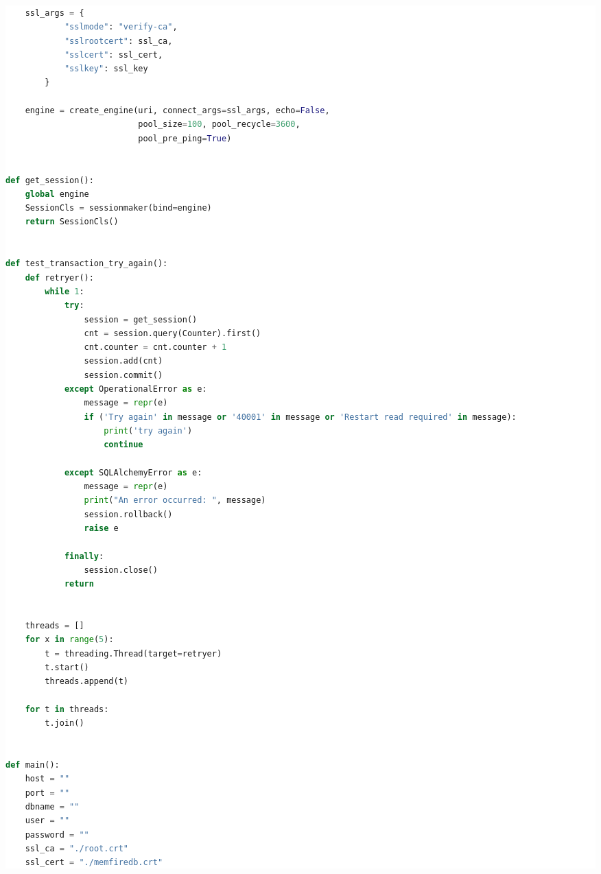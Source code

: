 ``` python
    ssl_args = {
            "sslmode": "verify-ca",
            "sslrootcert": ssl_ca,
            "sslcert": ssl_cert,
            "sslkey": ssl_key
        }

    engine = create_engine(uri, connect_args=ssl_args, echo=False,
                           pool_size=100, pool_recycle=3600,
                           pool_pre_ping=True)


def get_session():
    global engine
    SessionCls = sessionmaker(bind=engine)
    return SessionCls()


def test_transaction_try_again():
    def retryer():
        while 1:
            try:
                session = get_session()
                cnt = session.query(Counter).first()
                cnt.counter = cnt.counter + 1
                session.add(cnt)
                session.commit()
            except OperationalError as e:
                message = repr(e)
                if ('Try again' in message or '40001' in message or 'Restart read required' in message):
                    print('try again')
                    continue

            except SQLAlchemyError as e:
                message = repr(e)
                print("An error occurred: ", message)
                session.rollback()
                raise e

            finally:
                session.close()
            return
                

    threads = []
    for x in range(5):
        t = threading.Thread(target=retryer)
        t.start()
        threads.append(t)

    for t in threads:
        t.join()


def main():
    host = ""
    port = ""
    dbname = ""
    user = ""
    password = ""
    ssl_ca = "./root.crt"
    ssl_cert = "./memfiredb.crt"
```